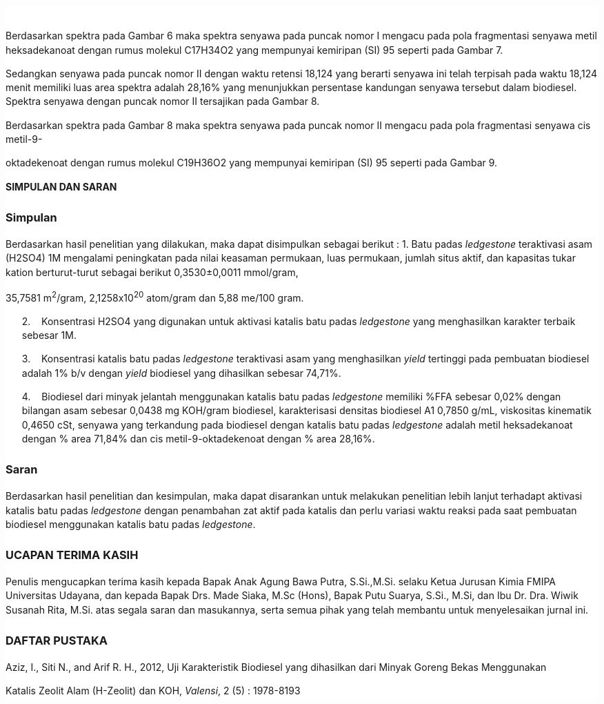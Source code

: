 </div><br clear="all">
<p><span class="font8">Berdasarkan spektra pada Gambar 6 maka spektra senyawa pada puncak nomor I mengacu pada pola fragmentasi senyawa metil heksadekanoat dengan rumus molekul C</span><span class="font6">17</span><span class="font8">H</span><span class="font6">34</span><span class="font8">O</span><span class="font6">2 </span><span class="font8">yang mempunyai kemiripan (SI) 95 seperti pada Gambar 7.</span></p>
<p><span class="font8">Sedangkan senyawa pada puncak nomor II dengan waktu retensi 18,124 yang berarti senyawa ini telah terpisah pada waktu 18,124 menit memiliki luas area spektra adalah 28,16% yang menunjukkan persentase kandungan senyawa tersebut dalam biodiesel. Spektra senyawa dengan puncak nomor II tersajikan pada Gambar 8.</span></p>
<p><span class="font8">Berdasarkan spektra pada Gambar 8 maka spektra senyawa pada puncak nomor II mengacu pada pola fragmentasi senyawa cis metil-9-</span></p>
<p><span class="font8">oktadekenoat dengan rumus molekul C</span><span class="font6">19</span><span class="font8">H</span><span class="font6">36</span><span class="font8">O</span><span class="font6">2 </span><span class="font8">yang mempunyai kemiripan (SI) 95 seperti pada Gambar 9.</span></p>
<p><span class="font8" style="font-weight:bold;">SIMPULAN DAN SARAN</span></p>
<h3><a name="bookmark37"></a><span class="font8" style="font-weight:bold;"><a name="bookmark38"></a>Simpulan</span></h3>
<p><span class="font8">Berdasarkan hasil penelitian yang dilakukan, maka dapat disimpulkan sebagai berikut : 1. Batu padas </span><span class="font8" style="font-style:italic;">ledgestone</span><span class="font8"> teraktivasi asam (H</span><span class="font6">2</span><span class="font8">SO</span><span class="font6">4</span><span class="font8">) 1M mengalami peningkatan pada nilai keasaman permukaan, luas permukaan, jumlah situs aktif, dan kapasitas tukar kation berturut-turut sebagai berikut 0,3530±0,0011 mmol/gram,</span></p>
<p><span class="font8">35,7581 m<sup>2</sup>/gram, 2,1258x10<sup>20</sup> atom/gram dan 5,88 me/100 gram.</span></p>
<ul style="list-style:none;"><li>
<p><span class="font8">2. &nbsp;&nbsp;&nbsp;Konsentrasi H</span><span class="font6">2</span><span class="font8">SO</span><span class="font6">4 </span><span class="font8">yang digunakan untuk aktivasi katalis batu padas </span><span class="font8" style="font-style:italic;">ledgestone</span><span class="font8"> yang menghasilkan karakter terbaik sebesar 1M.</span></p></li>
<li>
<p><span class="font8">3. &nbsp;&nbsp;&nbsp;Konsentrasi katalis batu padas </span><span class="font8" style="font-style:italic;">ledgestone </span><span class="font8">teraktivasi asam yang menghasilkan </span><span class="font8" style="font-style:italic;">yield </span><span class="font8">tertinggi pada pembuatan biodiesel adalah 1% b/v dengan </span><span class="font8" style="font-style:italic;">yield</span><span class="font8"> biodiesel yang dihasilkan sebesar 74,71%.</span></p></li>
<li>
<p><span class="font8">4. &nbsp;&nbsp;&nbsp;Biodiesel dari minyak jelantah menggunakan katalis batu padas </span><span class="font8" style="font-style:italic;">ledgestone</span><span class="font8"> memiliki %FFA sebesar 0,02% dengan bilangan asam sebesar 0,0438 mg KOH/gram biodiesel, karakterisasi densitas biodiesel A</span><span class="font6">1 </span><span class="font8">0,7850 g/mL, viskositas kinematik 0,4650 cSt, senyawa yang terkandung pada biodiesel dengan katalis batu padas </span><span class="font8" style="font-style:italic;">ledgestone</span><span class="font8"> adalah metil heksadekanoat dengan % area 71,84% dan cis metil-9-oktadekenoat dengan % area 28,16%.</span></p></li></ul>
<h3><a name="bookmark39"></a><span class="font8" style="font-weight:bold;"><a name="bookmark40"></a>Saran</span></h3>
<p><span class="font8">Berdasarkan hasil penelitian dan kesimpulan, maka dapat disarankan untuk melakukan penelitian lebih lanjut terhadapt aktivasi katalis batu padas </span><span class="font8" style="font-style:italic;">ledgestone</span><span class="font8"> dengan penambahan zat aktif pada katalis dan perlu variasi waktu reaksi pada saat pembuatan biodiesel menggunakan katalis batu padas </span><span class="font8" style="font-style:italic;">ledgestone</span><span class="font8">.</span></p>
<h3><a name="bookmark41"></a><span class="font8" style="font-weight:bold;"><a name="bookmark42"></a>UCAPAN TERIMA KASIH</span></h3>
<p><span class="font8">Penulis mengucapkan terima kasih kepada Bapak Anak Agung Bawa Putra, S.Si.,M.Si. selaku Ketua Jurusan Kimia FMIPA Universitas Udayana, dan kepada Bapak Drs. Made Siaka, M.Sc (Hons), Bapak Putu Suarya, S.Si., M.Si, dan Ibu Dr. Dra. Wiwik Susanah Rita, M.Si. atas segala saran dan masukannya, serta semua pihak yang telah membantu untuk menyelesaikan jurnal ini.</span></p>
<h3><a name="bookmark43"></a><span class="font8" style="font-weight:bold;"><a name="bookmark44"></a>DAFTAR PUSTAKA</span></h3>
<p><span class="font8">Aziz, I., Siti N., and Arif R. H., 2012, Uji Karakteristik Biodiesel yang dihasilkan dari Minyak Goreng Bekas Menggunakan</span></p>
<p><span class="font8">Katalis Zeolit Alam (H-Zeolit) dan KOH, </span><span class="font8" style="font-style:italic;">Valensi</span><span class="font8">, 2 (5) : 1978-8193</span></p>